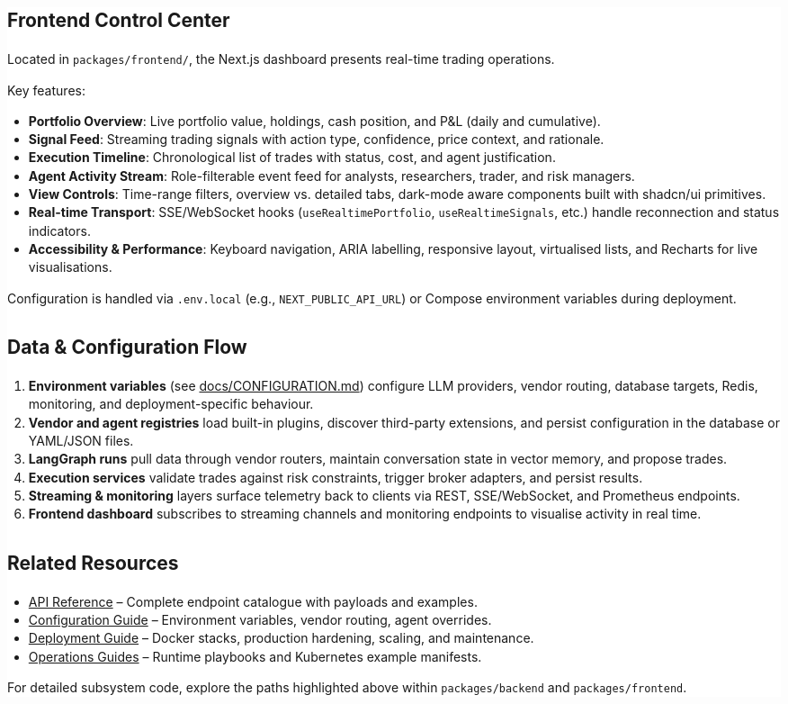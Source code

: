 ## Frontend Control Center

Located in `packages/frontend/`, the Next.js dashboard presents real-time trading operations.

Key features:

- **Portfolio Overview**: Live portfolio value, holdings, cash position, and P&L (daily and cumulative).
- **Signal Feed**: Streaming trading signals with action type, confidence, price context, and rationale.
- **Execution Timeline**: Chronological list of trades with status, cost, and agent justification.
- **Agent Activity Stream**: Role-filterable event feed for analysts, researchers, trader, and risk managers.
- **View Controls**: Time-range filters, overview vs. detailed tabs, dark-mode aware components built with shadcn/ui primitives.
- **Real-time Transport**: SSE/WebSocket hooks (`useRealtimePortfolio`, `useRealtimeSignals`, etc.) handle reconnection and status indicators.
- **Accessibility & Performance**: Keyboard navigation, ARIA labelling, responsive layout, virtualised lists, and Recharts for live visualisations.

Configuration is handled via `.env.local` (e.g., `NEXT_PUBLIC_API_URL`) or Compose environment variables during deployment.

## Data & Configuration Flow

1. **Environment variables** (see [docs/CONFIGURATION.md](./CONFIGURATION.md)) configure LLM providers, vendor routing, database targets, Redis, monitoring, and deployment-specific behaviour.
2. **Vendor and agent registries** load built-in plugins, discover third-party extensions, and persist configuration in the database or YAML/JSON files.
3. **LangGraph runs** pull data through vendor routers, maintain conversation state in vector memory, and propose trades.
4. **Execution services** validate trades against risk constraints, trigger broker adapters, and persist results.
5. **Streaming & monitoring** layers surface telemetry back to clients via REST, SSE/WebSocket, and Prometheus endpoints.
6. **Frontend dashboard** subscribes to streaming channels and monitoring endpoints to visualise activity in real time.

## Related Resources

- [API Reference](./API.md) – Complete endpoint catalogue with payloads and examples.
- [Configuration Guide](./CONFIGURATION.md) – Environment variables, vendor routing, agent overrides.
- [Deployment Guide](./DEPLOYMENT.md) – Docker stacks, production hardening, scaling, and maintenance.
- [Operations Guides](./operations/README.md) – Runtime playbooks and Kubernetes example manifests.

For detailed subsystem code, explore the paths highlighted above within `packages/backend` and `packages/frontend`.
